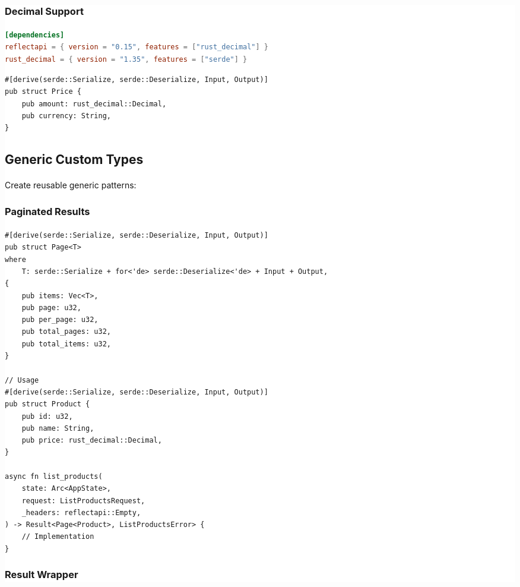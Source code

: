 ### Decimal Support

```toml
[dependencies]
reflectapi = { version = "0.15", features = ["rust_decimal"] }
rust_decimal = { version = "1.35", features = ["serde"] }
```

```rust,ignore
#[derive(serde::Serialize, serde::Deserialize, Input, Output)]
pub struct Price {
    pub amount: rust_decimal::Decimal,
    pub currency: String,
}
```

## Generic Custom Types

Create reusable generic patterns:

### Paginated Results

```rust,ignore
#[derive(serde::Serialize, serde::Deserialize, Input, Output)]
pub struct Page<T>
where
    T: serde::Serialize + for<'de> serde::Deserialize<'de> + Input + Output,
{
    pub items: Vec<T>,
    pub page: u32,
    pub per_page: u32,
    pub total_pages: u32,
    pub total_items: u32,
}

// Usage
#[derive(serde::Serialize, serde::Deserialize, Input, Output)]
pub struct Product {
    pub id: u32,
    pub name: String,
    pub price: rust_decimal::Decimal,
}

async fn list_products(
    state: Arc<AppState>,
    request: ListProductsRequest,
    _headers: reflectapi::Empty,
) -> Result<Page<Product>, ListProductsError> {
    // Implementation
}
```

### Result Wrapper
